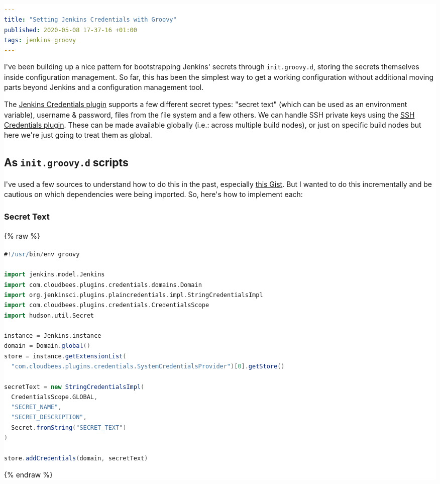 ```yaml
---
title: "Setting Jenkins Credentials with Groovy"
published: 2020-05-08 17-37-16 +01:00
tags: jenkins groovy
---
```


I've been building up a nice pattern for bootstrapping Jenkins' secrets
through `init.groovy.d`, storing the secrets themselves inside configuration
management. So far, this has been the simplest way to get a working
configuration without additional moving parts beyond Jenkins and a
configuration management tool.

The [Jenkins Credentials plugin][1] supports a few different secret types:
"secret text" (which can be used as an environment variable), username &
password, files from the file system and a few others. We can handle SSH private
keys using the [SSH Credentials plugin][2]. These can be made available
globally (i.e.: across multiple build nodes), or just on specific build nodes
but here we're just going to treat them as global.

## As `init.groovy.d` scripts

I've used a few sources to understand how to do this in the past, especially
[this Gist][3]. But I wanted to do this incrementally and be cautious on which
dependencies were being imported. So, here's how to implement each:

### Secret Text

{% raw %}
```groovy
#!/usr/bin/env groovy

import jenkins.model.Jenkins
import com.cloudbees.plugins.credentials.domains.Domain
import org.jenkinsci.plugins.plaincredentials.impl.StringCredentialsImpl
import com.cloudbees.plugins.credentials.CredentialsScope
import hudson.util.Secret

instance = Jenkins.instance
domain = Domain.global()
store = instance.getExtensionList(
  "com.cloudbees.plugins.credentials.SystemCredentialsProvider")[0].getStore()

secretText = new StringCredentialsImpl(
  CredentialsScope.GLOBAL,
  "SECRET_NAME",
  "SECRET_DESCRIPTION",
  Secret.fromString("SECRET_TEXT")
)

store.addCredentials(domain, secretText)
```
{% endraw %}


[1]: https://plugins.jenkins.io/credentials/
[2]: https://plugins.jenkins.io/ssh-credentials
[3]: https://gist.github.com/chrisvire/383a2c7b7cfb3f55df6a
[4]: https://github.com/jenkinsci/credentials-plugin/blob/master/src/main/java/com/cloudbees/plugins/credentials/impl/UsernamePasswordCredentialsImpl.java
[5]: https://github.com/jenkinsci/ssh-credentials-plugin/blob/master/src/main/java/com/cloudbees/jenkins/plugins/sshcredentials/impl/BasicSSHUserPrivateKey.java#L108
[6]: http://groovy-lang.org/syntax.html#_triple_single_quoted_string
[7]: https://docs.ansible.com/ansible/latest/index.html
[8]: https://docs.ansible.com/ansible/latest/user_guide/vault.html
[9]: https://github.com/geerlingguy/ansible-role-jenkins
[10]: https://docs.ansible.com/ansible/latest/modules/template_module.html#examples
[11]: https://github.com/chef-cookbooks/jenkins#jenkins_credentials
[12]: https://github.com/jenkinsci/git-plugin